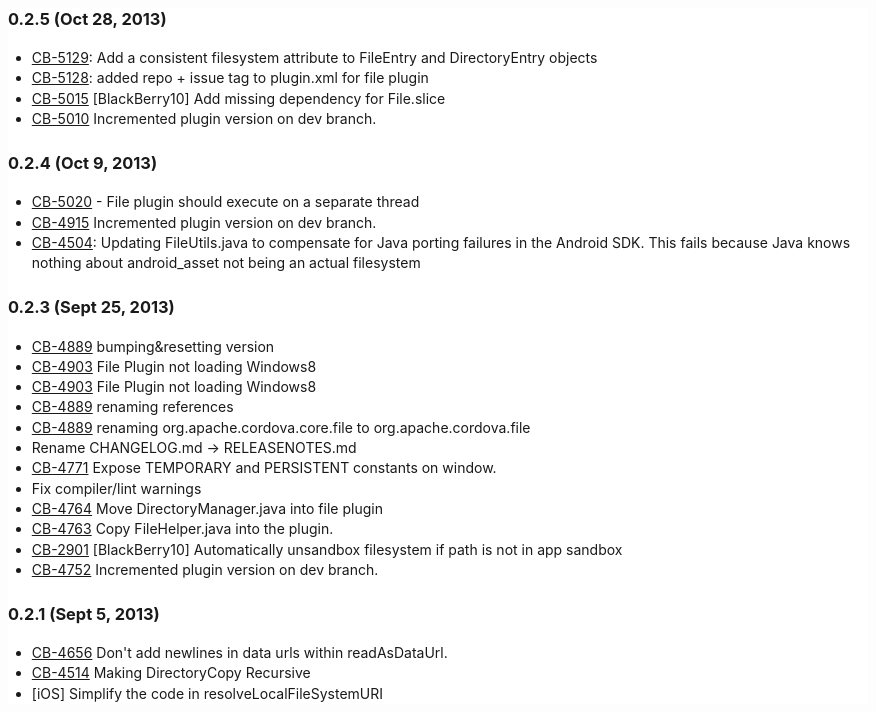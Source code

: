 ### 0.2.5 (Oct 28, 2013)
* [CB-5129](https://issues.apache.org/jira/browse/CB-5129): Add a consistent filesystem attribute to FileEntry and DirectoryEntry objects
* [CB-5128](https://issues.apache.org/jira/browse/CB-5128): added repo + issue tag to plugin.xml for file plugin
* [CB-5015](https://issues.apache.org/jira/browse/CB-5015) [BlackBerry10] Add missing dependency for File.slice
* [CB-5010](https://issues.apache.org/jira/browse/CB-5010) Incremented plugin version on dev branch.

### 0.2.4 (Oct 9, 2013)
* [CB-5020](https://issues.apache.org/jira/browse/CB-5020) - File plugin should execute on a separate thread
* [CB-4915](https://issues.apache.org/jira/browse/CB-4915) Incremented plugin version on dev branch.
* [CB-4504](https://issues.apache.org/jira/browse/CB-4504): Updating FileUtils.java to compensate for Java porting failures in the Android SDK. This fails because Java knows nothing about android_asset not being an actual filesystem

### 0.2.3 (Sept 25, 2013)
* [CB-4889](https://issues.apache.org/jira/browse/CB-4889) bumping&resetting version
* [CB-4903](https://issues.apache.org/jira/browse/CB-4903) File Plugin not loading Windows8
* [CB-4903](https://issues.apache.org/jira/browse/CB-4903) File Plugin not loading Windows8
* [CB-4889](https://issues.apache.org/jira/browse/CB-4889) renaming references
* [CB-4889](https://issues.apache.org/jira/browse/CB-4889) renaming org.apache.cordova.core.file to org.apache.cordova.file
* Rename CHANGELOG.md -> RELEASENOTES.md
* [CB-4771](https://issues.apache.org/jira/browse/CB-4771) Expose TEMPORARY and PERSISTENT constants on window.
* Fix compiler/lint warnings
* [CB-4764](https://issues.apache.org/jira/browse/CB-4764) Move DirectoryManager.java into file plugin
* [CB-4763](https://issues.apache.org/jira/browse/CB-4763) Copy FileHelper.java into the plugin.
* [CB-2901](https://issues.apache.org/jira/browse/CB-2901) [BlackBerry10] Automatically unsandbox filesystem if path is not in app sandbox
* [CB-4752](https://issues.apache.org/jira/browse/CB-4752) Incremented plugin version on dev branch.

### 0.2.1 (Sept 5, 2013)
* [CB-4656](https://issues.apache.org/jira/browse/CB-4656) Don't add newlines in data urls within readAsDataUrl.
* [CB-4514](https://issues.apache.org/jira/browse/CB-4514) Making DirectoryCopy Recursive
* [iOS] Simplify the code in resolveLocalFileSystemURI
